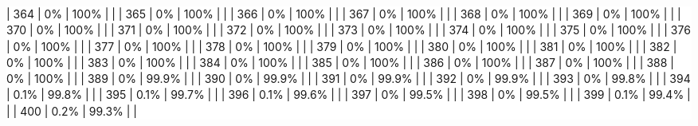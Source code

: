 | 364 | 0% | 100% |  |
| 365 | 0% | 100% |  |
| 366 | 0% | 100% |  |
| 367 | 0% | 100% |  |
| 368 | 0% | 100% |  |
| 369 | 0% | 100% |  |
| 370 | 0% | 100% |  |
| 371 | 0% | 100% |  |
| 372 | 0% | 100% |  |
| 373 | 0% | 100% |  |
| 374 | 0% | 100% |  |
| 375 | 0% | 100% |  |
| 376 | 0% | 100% |  |
| 377 | 0% | 100% |  |
| 378 | 0% | 100% |  |
| 379 | 0% | 100% |  |
| 380 | 0% | 100% |  |
| 381 | 0% | 100% |  |
| 382 | 0% | 100% |  |
| 383 | 0% | 100% |  |
| 384 | 0% | 100% |  |
| 385 | 0% | 100% |  |
| 386 | 0% | 100% |  |
| 387 | 0% | 100% |  |
| 388 | 0% | 100% |  |
| 389 | 0% | 99.9% |  |
| 390 | 0% | 99.9% |  |
| 391 | 0% | 99.9% |  |
| 392 | 0% | 99.9% |  |
| 393 | 0% | 99.8% |  |
| 394 | 0.1% | 99.8% |  |
| 395 | 0.1% | 99.7% |  |
| 396 | 0.1% | 99.6% |  |
| 397 | 0% | 99.5% |  |
| 398 | 0% | 99.5% |  |
| 399 | 0.1% | 99.4% |  |
| 400 | 0.2% | 99.3% |  |